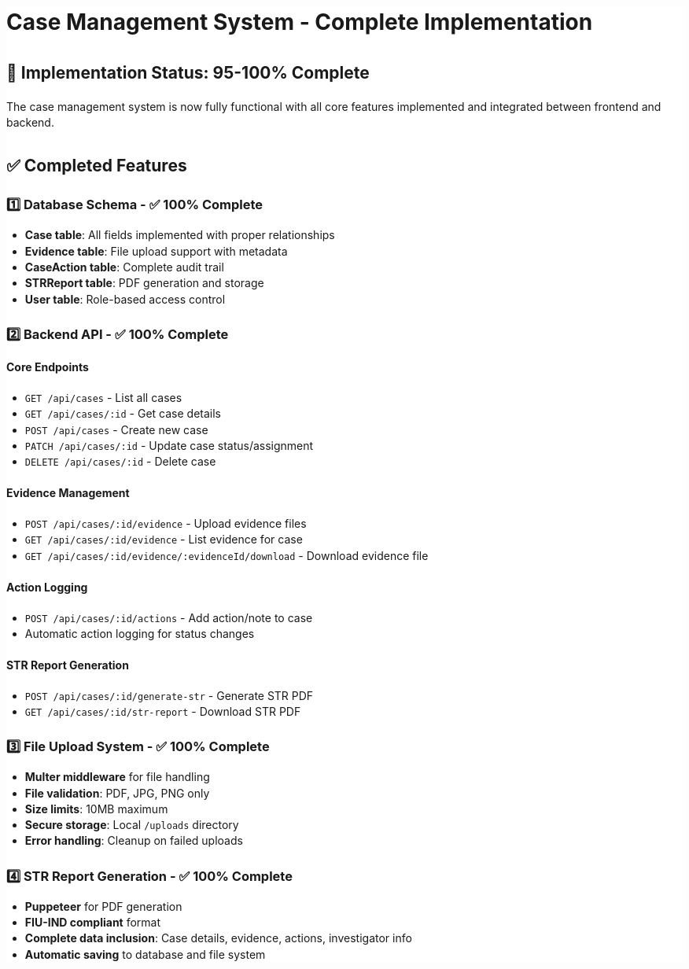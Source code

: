 # Case Management System - Complete Implementation

## 🎯 **Implementation Status: 95-100% Complete**

The case management system is now fully functional with all core features implemented and integrated between frontend and backend.

## ✅ **Completed Features**

### 1️⃣ **Database Schema** - ✅ **100% Complete**
- **Case table**: All fields implemented with proper relationships
- **Evidence table**: File upload support with metadata
- **CaseAction table**: Complete audit trail
- **STRReport table**: PDF generation and storage
- **User table**: Role-based access control

### 2️⃣ **Backend API** - ✅ **100% Complete**

#### **Core Endpoints**
- `GET /api/cases` - List all cases
- `GET /api/cases/:id` - Get case details
- `POST /api/cases` - Create new case
- `PATCH /api/cases/:id` - Update case status/assignment
- `DELETE /api/cases/:id` - Delete case

#### **Evidence Management**
- `POST /api/cases/:id/evidence` - Upload evidence files
- `GET /api/cases/:id/evidence` - List evidence for case
- `GET /api/cases/:id/evidence/:evidenceId/download` - Download evidence file

#### **Action Logging**
- `POST /api/cases/:id/actions` - Add action/note to case
- Automatic action logging for status changes

#### **STR Report Generation**
- `POST /api/cases/:id/generate-str` - Generate STR PDF
- `GET /api/cases/:id/str-report` - Download STR PDF

### 3️⃣ **File Upload System** - ✅ **100% Complete**
- **Multer middleware** for file handling
- **File validation**: PDF, JPG, PNG only
- **Size limits**: 10MB maximum
- **Secure storage**: Local `/uploads` directory
- **Error handling**: Cleanup on failed uploads

### 4️⃣ **STR Report Generation** - ✅ **100% Complete**
- **Puppeteer** for PDF generation
- **FIU-IND compliant** format
- **Complete data inclusion**: Case details, evidence, actions, investigator info
- **Automatic saving** to database and file system
